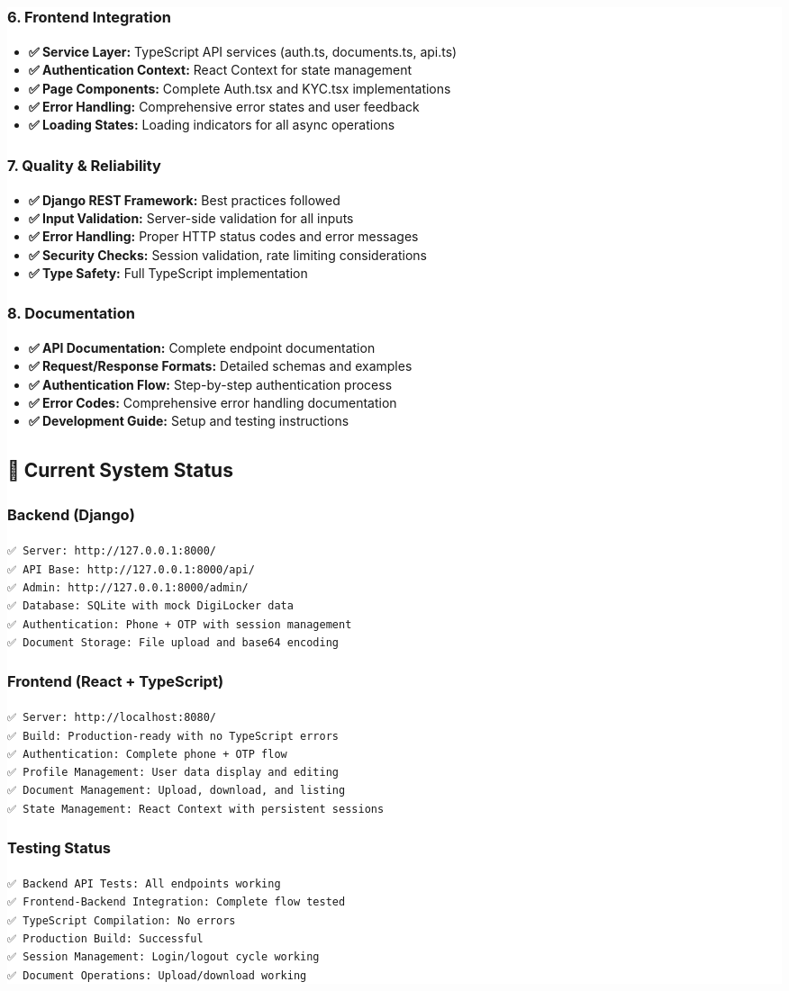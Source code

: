 ### 6. Frontend Integration
- **✅ Service Layer:** TypeScript API services (auth.ts, documents.ts, api.ts)
- **✅ Authentication Context:** React Context for state management
- **✅ Page Components:** Complete Auth.tsx and KYC.tsx implementations
- **✅ Error Handling:** Comprehensive error states and user feedback
- **✅ Loading States:** Loading indicators for all async operations

### 7. Quality & Reliability
- **✅ Django REST Framework:** Best practices followed
- **✅ Input Validation:** Server-side validation for all inputs
- **✅ Error Handling:** Proper HTTP status codes and error messages
- **✅ Security Checks:** Session validation, rate limiting considerations
- **✅ Type Safety:** Full TypeScript implementation

### 8. Documentation
- **✅ API Documentation:** Complete endpoint documentation
- **✅ Request/Response Formats:** Detailed schemas and examples
- **✅ Authentication Flow:** Step-by-step authentication process
- **✅ Error Codes:** Comprehensive error handling documentation
- **✅ Development Guide:** Setup and testing instructions

## 🚀 Current System Status

### Backend (Django)
```
✅ Server: http://127.0.0.1:8000/
✅ API Base: http://127.0.0.1:8000/api/
✅ Admin: http://127.0.0.1:8000/admin/
✅ Database: SQLite with mock DigiLocker data
✅ Authentication: Phone + OTP with session management
✅ Document Storage: File upload and base64 encoding
```

### Frontend (React + TypeScript)
```
✅ Server: http://localhost:8080/
✅ Build: Production-ready with no TypeScript errors
✅ Authentication: Complete phone + OTP flow
✅ Profile Management: User data display and editing
✅ Document Management: Upload, download, and listing
✅ State Management: React Context with persistent sessions
```

### Testing Status
```
✅ Backend API Tests: All endpoints working
✅ Frontend-Backend Integration: Complete flow tested
✅ TypeScript Compilation: No errors
✅ Production Build: Successful
✅ Session Management: Login/logout cycle working
✅ Document Operations: Upload/download working
```
